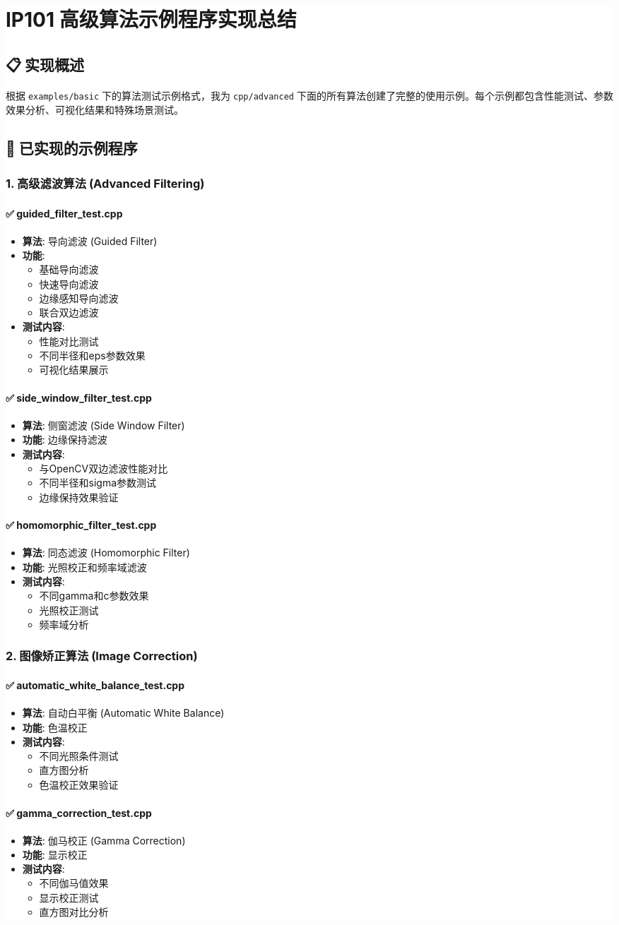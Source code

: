 # IP101 高级算法示例程序实现总结

## 📋 实现概述

根据 `examples/basic` 下的算法测试示例格式，我为 `cpp/advanced` 下面的所有算法创建了完整的使用示例。每个示例都包含性能测试、参数效果分析、可视化结果和特殊场景测试。

## 🎯 已实现的示例程序

### 1. 高级滤波算法 (Advanced Filtering)

#### ✅ guided_filter_test.cpp
- **算法**: 导向滤波 (Guided Filter)
- **功能**:
  - 基础导向滤波
  - 快速导向滤波
  - 边缘感知导向滤波
  - 联合双边滤波
- **测试内容**:
  - 性能对比测试
  - 不同半径和eps参数效果
  - 可视化结果展示

#### ✅ side_window_filter_test.cpp
- **算法**: 侧窗滤波 (Side Window Filter)
- **功能**: 边缘保持滤波
- **测试内容**:
  - 与OpenCV双边滤波性能对比
  - 不同半径和sigma参数测试
  - 边缘保持效果验证

#### ✅ homomorphic_filter_test.cpp
- **算法**: 同态滤波 (Homomorphic Filter)
- **功能**: 光照校正和频率域滤波
- **测试内容**:
  - 不同gamma和c参数效果
  - 光照校正测试
  - 频率域分析

### 2. 图像矫正算法 (Image Correction)

#### ✅ automatic_white_balance_test.cpp
- **算法**: 自动白平衡 (Automatic White Balance)
- **功能**: 色温校正
- **测试内容**:
  - 不同光照条件测试
  - 直方图分析
  - 色温校正效果验证

#### ✅ gamma_correction_test.cpp
- **算法**: 伽马校正 (Gamma Correction)
- **功能**: 显示校正
- **测试内容**:
  - 不同伽马值效果
  - 显示校正测试
  - 直方图对比分析
